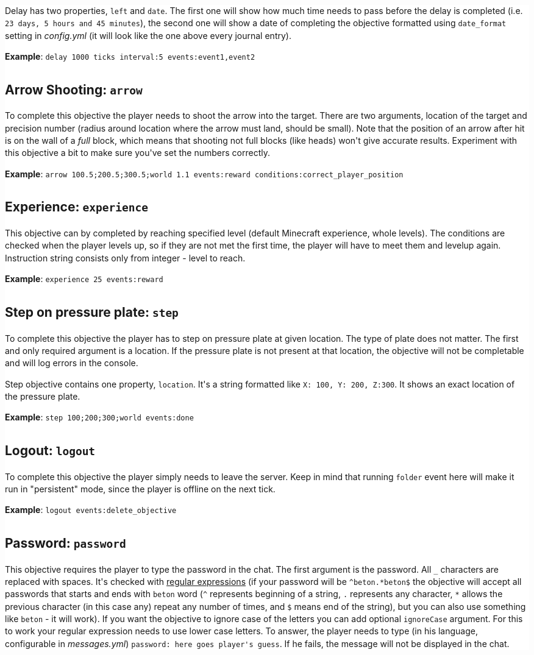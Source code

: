 Delay has two properties, `left` and `date`. The first one will show how much time needs to pass before the delay is completed (i.e. `23 days, 5 hours and 45 minutes`), the second one will show a date of completing the objective formatted using `date_format` setting in _config.yml_ (it will look like the one above every journal entry).

**Example**: `delay 1000 ticks interval:5 events:event1,event2`

## Arrow Shooting: `arrow`

To complete this objective the player needs to shoot the arrow into the target. There are two arguments, location of the target and precision number (radius around location where the arrow must land, should be small). Note that the position of an arrow after hit is on the wall of a _full_ block, which means that shooting not full blocks (like heads) won't give accurate results. Experiment with this objective a bit to make sure you've set the numbers correctly.

**Example**: `arrow 100.5;200.5;300.5;world 1.1 events:reward conditions:correct_player_position`

## Experience: `experience`

This objective can by completed by reaching specified level (default Minecraft experience, whole levels). The conditions are checked when the player levels up, so if they are not met the first time, the player will have to meet them and levelup again. Instruction string consists only from integer - level to reach.

**Example**: `experience 25 events:reward`

## Step on pressure plate: `step`

To complete this objective the player has to step on pressure plate at given location. The type of plate does not matter. The first and only required argument is a location. If the pressure plate is not present at that location, the objective will not be completable and will log errors in the console.

Step objective contains one property, `location`. It's a string formatted like `X: 100, Y: 200, Z:300`. It shows an exact location of the pressure plate.

**Example**: `step 100;200;300;world events:done`

## Logout: `logout`

To complete this objective the player simply needs to leave the server. Keep in mind that running `folder` event here will make it run in "persistent" mode, since the player is offline on the next tick.

**Example**: `logout events:delete_objective`

## Password: `password`

This objective requires the player to type the password in the chat. The first argument is the password. All `_` characters are replaced with spaces. It's checked with [regular expressions](https://docs.oracle.com/javase/7/docs/api/java/util/regex/Pattern.html) (if your password will be `^beton.*beton$` the objective will accept all passwords that starts and ends with `beton` word (`^` represents beginning of a string, `.` represents any character, `*` allows the previous character (in this case any) repeat any number of times, and `$` means end of the string), but you can also use something like `beton` - it will work). If you want the objective to ignore case of the letters you can add optional `ignoreCase` argument. For this to work your regular expression needs to use lower case letters. To answer, the player needs to type (in his language, configurable in _messages.yml_) `password: here goes player's guess`. If he fails, the message will not be displayed in the chat.
